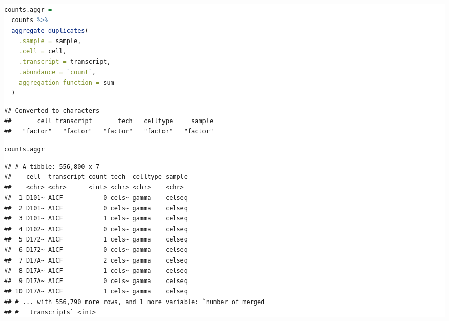 ``` r
counts.aggr = 
  counts %>%
  aggregate_duplicates(
    .sample = sample, 
    .cell = cell,
    .transcript = transcript, 
    .abundance = `count`,  
    aggregation_function = sum
  )
```

    ## Converted to characters
    ##       cell transcript       tech   celltype     sample 
    ##   "factor"   "factor"   "factor"   "factor"   "factor"

``` r
counts.aggr 
```

    ## # A tibble: 556,800 x 7
    ##    cell  transcript count tech  celltype sample
    ##    <chr> <chr>      <int> <chr> <chr>    <chr> 
    ##  1 D101~ A1CF           0 cels~ gamma    celseq
    ##  2 D101~ A1CF           0 cels~ gamma    celseq
    ##  3 D101~ A1CF           1 cels~ gamma    celseq
    ##  4 D102~ A1CF           0 cels~ gamma    celseq
    ##  5 D172~ A1CF           1 cels~ gamma    celseq
    ##  6 D172~ A1CF           0 cels~ gamma    celseq
    ##  7 D17A~ A1CF           2 cels~ gamma    celseq
    ##  8 D17A~ A1CF           1 cels~ gamma    celseq
    ##  9 D17A~ A1CF           0 cels~ gamma    celseq
    ## 10 D17A~ A1CF           1 cels~ gamma    celseq
    ## # ... with 556,790 more rows, and 1 more variable: `number of merged
    ## #   transcripts` <int>
